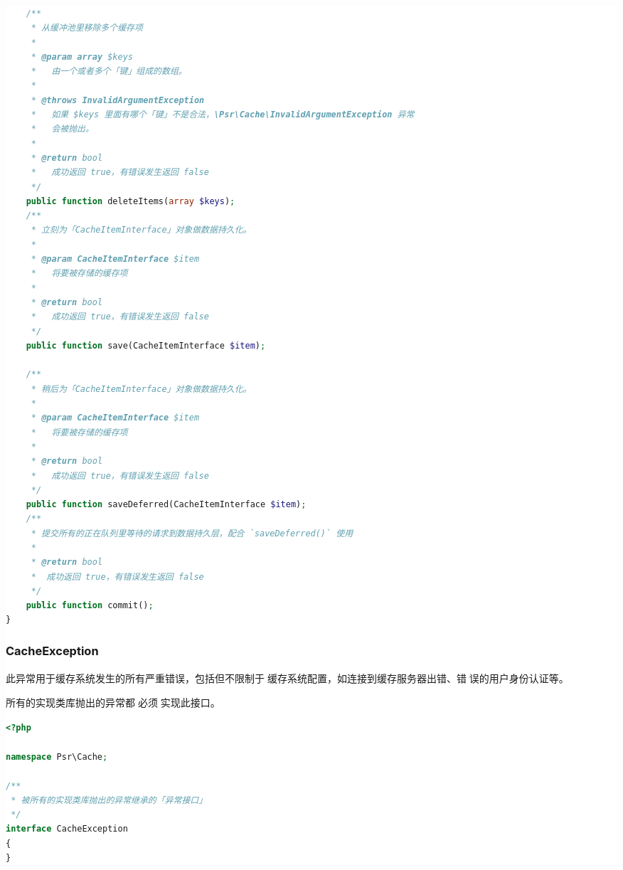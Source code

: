 ```php
    /**
     * 从缓冲池里移除多个缓存项
     *
     * @param array $keys
     *   由一个或者多个「键」组成的数组。
     *
     * @throws InvalidArgumentException
     *   如果 $keys 里面有哪个「键」不是合法，\Psr\Cache\InvalidArgumentException 异常
     *   会被抛出。
     *
     * @return bool
     *   成功返回 true，有错误发生返回 false
     */
    public function deleteItems(array $keys);
    /**
     * 立刻为「CacheItemInterface」对象做数据持久化。
     *
     * @param CacheItemInterface $item
     *   将要被存储的缓存项
     *
     * @return bool
     *   成功返回 true，有错误发生返回 false
     */
    public function save(CacheItemInterface $item);

    /**
     * 稍后为「CacheItemInterface」对象做数据持久化。
     *
     * @param CacheItemInterface $item
     *   将要被存储的缓存项
     *
     * @return bool
     *   成功返回 true，有错误发生返回 false
     */
    public function saveDeferred(CacheItemInterface $item);
    /**
     * 提交所有的正在队列里等待的请求到数据持久层，配合 `saveDeferred()` 使用
     *
     * @return bool
     *  成功返回 true，有错误发生返回 false
     */
    public function commit();
}
```

### CacheException

此异常用于缓存系统发生的所有严重错误，包括但不限制于 缓存系统配置，如连接到缓存服务器出错、错 误的用户身份认证等。

所有的实现类库抛出的异常都 必须 实现此接口。

```php
<?php

namespace Psr\Cache;

/**
 * 被所有的实现类库抛出的异常继承的「异常接口」
 */
interface CacheException
{
}

```
